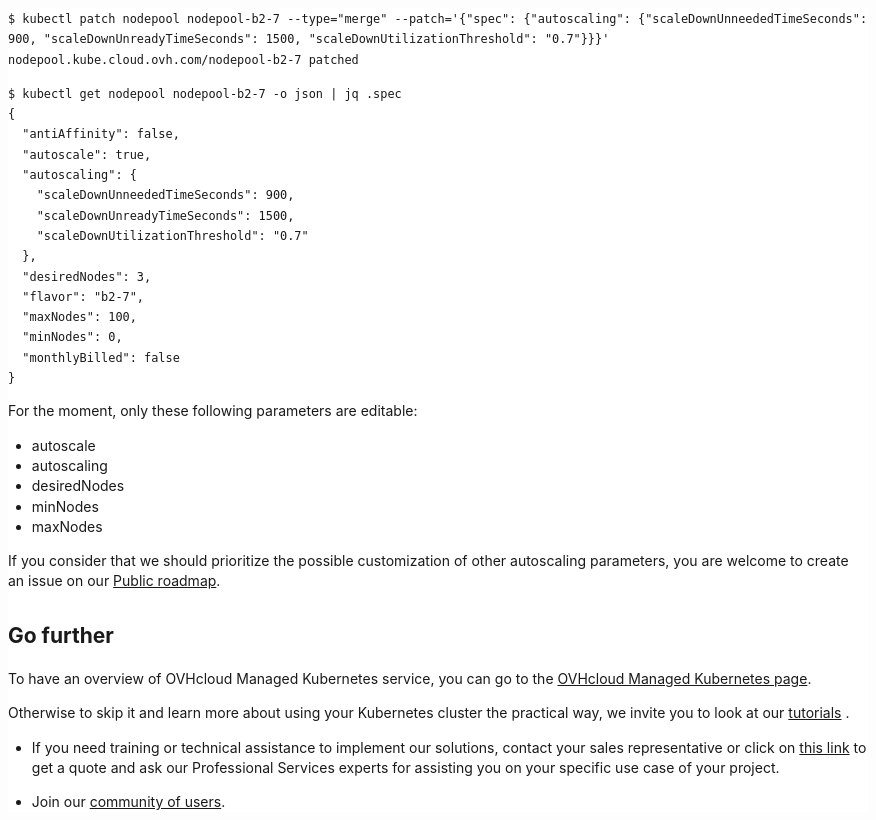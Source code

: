 <pre class="console"><code>$ kubectl patch nodepool nodepool-b2-7 --type="merge" --patch='{"spec": {"autoscaling": {"scaleDownUnneededTimeSeconds": 900, "scaleDownUnreadyTimeSeconds": 1500, "scaleDownUtilizationThreshold": "0.7"}}}'
nodepool.kube.cloud.ovh.com/nodepool-b2-7 patched
</code></pre>

<pre class="console"><code>$ kubectl get nodepool nodepool-b2-7 -o json | jq .spec
{
  "antiAffinity": false,
  "autoscale": true,
  "autoscaling": {
    "scaleDownUnneededTimeSeconds": 900,
    "scaleDownUnreadyTimeSeconds": 1500,
    "scaleDownUtilizationThreshold": "0.7"
  },
  "desiredNodes": 3,
  "flavor": "b2-7",
  "maxNodes": 100,
  "minNodes": 0,
  "monthlyBilled": false
}
</code></pre>

For the moment, only these following parameters are editable:

- autoscale
- autoscaling
- desiredNodes
- minNodes
- maxNodes

If you consider that we should prioritize the possible customization of other autoscaling parameters, you are welcome to create an issue on our [Public roadmap](https://github.com/ovh/public-cloud-roadmap/projects/1).

## Go further

To have an overview of OVHcloud Managed Kubernetes service, you can go to the [OVHcloud Managed Kubernetes page](https://www.ovh.com/public-cloud/kubernetes/).

Otherwise to skip it and learn more about using your Kubernetes cluster the practical way, we invite you to look at our  [tutorials](/products/public-cloud-containers-orchestration-managed-kubernetes-k8s) .

- If you need training or technical assistance to implement our solutions, contact your sales representative or click on [this link](https://www.ovhcloud.com/asia/professional-services/) to get a quote and ask our Professional Services experts for assisting you on your specific use case of your project.

- Join our [community of users](https://community.ovh.com/en/).
